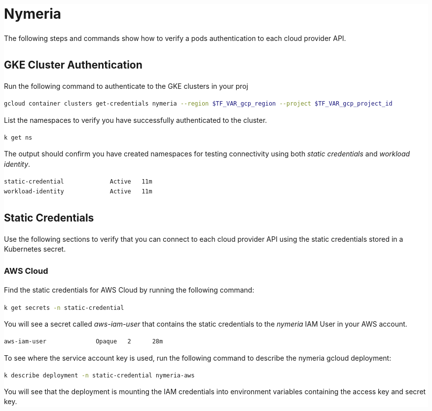 # Nymeria

The following steps and commands show how to verify a pods authentication to each cloud provider API.

## GKE Cluster Authentication

Run the following command to authenticate to the GKE clusters in your proj

```bash
gcloud container clusters get-credentials nymeria --region $TF_VAR_gcp_region --project $TF_VAR_gcp_project_id
```

List the namespaces to verify you have successfully authenticated to the cluster.

```bash
k get ns
```

The output should confirm you have created namespaces for testing connectivity using both *static credentials* and *workload identity*.

```text
static-credential             Active   11m
workload-identity             Active   11m
```

## Static Credentials

Use the following sections to verify that you can connect to each cloud provider API using the static credentials stored in a Kubernetes secret.

### AWS Cloud

Find the static credentials for AWS Cloud by running the following command:

```bash
k get secrets -n static-credential
```

You will see a secret called *aws-iam-user* that contains the static credentials to the *nymeria* IAM User in your AWS account.

```text
aws-iam-user              Opaque   2      28m
```

To see where the service account key is used, run the following command to describe the nymeria gcloud deployment:

```bash
k describe deployment -n static-credential nymeria-aws
```

You will see that the deployment is mounting the IAM credentials into environment variables containing the access key and secret key.
